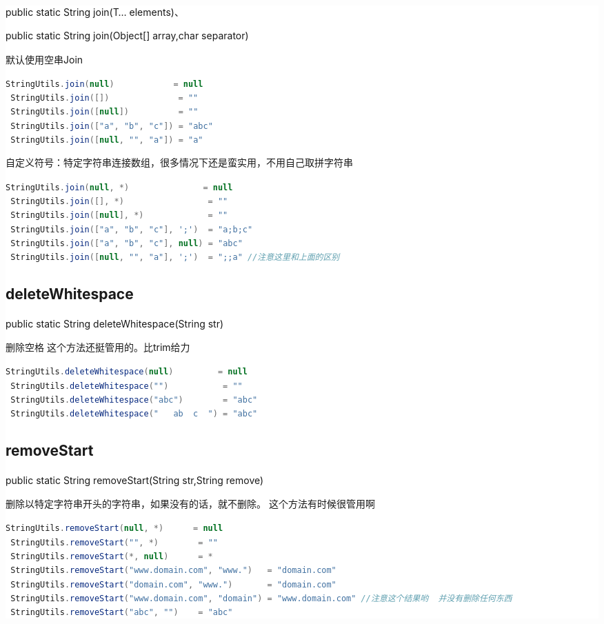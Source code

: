 public static String join(T… elements)、

public static String join(Object[] array,char separator)

默认使用空串Join

```java
StringUtils.join(null)            = null
 StringUtils.join([])              = ""
 StringUtils.join([null])          = ""
 StringUtils.join(["a", "b", "c"]) = "abc"
 StringUtils.join([null, "", "a"]) = "a"

```

自定义符号：特定字符串连接数组，很多情况下还是蛮实用，不用自己取拼字符串

```java
StringUtils.join(null, *)               = null
 StringUtils.join([], *)                 = ""
 StringUtils.join([null], *)             = ""
 StringUtils.join(["a", "b", "c"], ';')  = "a;b;c"
 StringUtils.join(["a", "b", "c"], null) = "abc"
 StringUtils.join([null, "", "a"], ';')  = ";;a" //注意这里和上面的区别

```

## deleteWhitespace

public static String deleteWhitespace(String str)

删除空格 这个方法还挺管用的。比trim给力

```java
StringUtils.deleteWhitespace(null)         = null
 StringUtils.deleteWhitespace("")           = ""
 StringUtils.deleteWhitespace("abc")        = "abc"
 StringUtils.deleteWhitespace("   ab  c  ") = "abc"

```

## removeStart

public static String removeStart(String str,String remove)

删除以特定字符串开头的字符串，如果没有的话，就不删除。
这个方法有时候很管用啊

```java
StringUtils.removeStart(null, *)      = null
 StringUtils.removeStart("", *)        = ""
 StringUtils.removeStart(*, null)      = *
 StringUtils.removeStart("www.domain.com", "www.")   = "domain.com"
 StringUtils.removeStart("domain.com", "www.")       = "domain.com"
 StringUtils.removeStart("www.domain.com", "domain") = "www.domain.com" //注意这个结果哟  并没有删除任何东西
 StringUtils.removeStart("abc", "")    = "abc"

```
